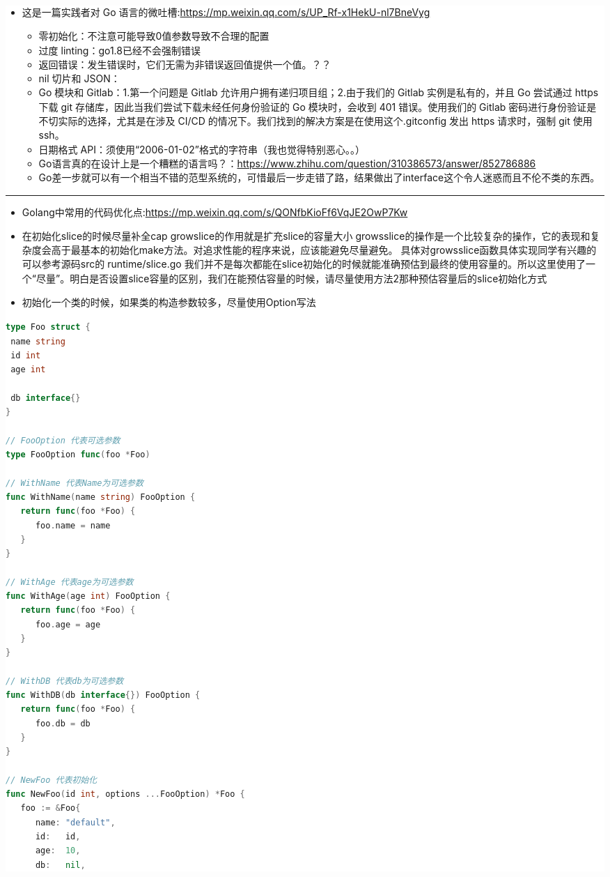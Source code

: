 + 这是一篇实践者对 Go 语言的微吐槽:<https://mp.weixin.qq.com/s/UP_Rf-x1HekU-nl7BneVyg>
    - 零初始化：不注意可能导致0值参数导致不合理的配置
    - 过度 linting：go1.8已经不会强制错误
    - 返回错误：发生错误时，它们无需为非错误返回值提供一个值。？？
    - nil 切片和 JSON：
    - Go 模块和 Gitlab：1.第一个问题是 Gitlab 允许用户拥有递归项目组；2.由于我们的 Gitlab 实例是私有的，并且 Go 尝试通过 https 下载 git 存储库，因此当我们尝试下载未经任何身份验证的 Go 模块时，会收到 401 错误。使用我们的 Gitlab 密码进行身份验证是不切实际的选择，尤其是在涉及 CI/CD 的情况下。我们找到的解决方案是在使用这个.gitconfig 发出 https 请求时，强制 git 使用 ssh。
    - 日期格式 API：须使用“2006-01-02”格式的字符串（我也觉得特别恶心。。）


   + Go语言真的在设计上是一个糟糕的语言吗？：<https://www.zhihu.com/question/310386573/answer/852786886>
    - Go差一步就可以有一个相当不错的范型系统的，可惜最后一步走错了路，结果做出了interface这个令人迷惑而且不伦不类的东西。

 
---

+ Golang中常用的代码优化点:<https://mp.weixin.qq.com/s/QONfbKioFf6VqJE2OwP7Kw>

+ 在初始化slice的时候尽量补全cap
growslice的作用就是扩充slice的容量大小
growsslice的操作是一个比较复杂的操作，它的表现和复杂度会高于最基本的初始化make方法。对追求性能的程序来说，应该能避免尽量避免。
具体对growsslice函数具体实现同学有兴趣的可以参考源码src的 runtime/slice.go
我们并不是每次都能在slice初始化的时候就能准确预估到最终的使用容量的。所以这里使用了一个“尽量”。明白是否设置slice容量的区别，我们在能预估容量的时候，请尽量使用方法2那种预估容量后的slice初始化方式

+ 初始化一个类的时候，如果类的构造参数较多，尽量使用Option写法 
```go
type Foo struct {
 name string
 id int
 age int

 db interface{}
}

// FooOption 代表可选参数
type FooOption func(foo *Foo)

// WithName 代表Name为可选参数
func WithName(name string) FooOption {
   return func(foo *Foo) {
      foo.name = name
   }
}

// WithAge 代表age为可选参数
func WithAge(age int) FooOption {
   return func(foo *Foo) {
      foo.age = age
   }
}

// WithDB 代表db为可选参数
func WithDB(db interface{}) FooOption {
   return func(foo *Foo) {
      foo.db = db
   }
}

// NewFoo 代表初始化
func NewFoo(id int, options ...FooOption) *Foo {
   foo := &Foo{
      name: "default",
      id:   id,
      age:  10,
      db:   nil,
```